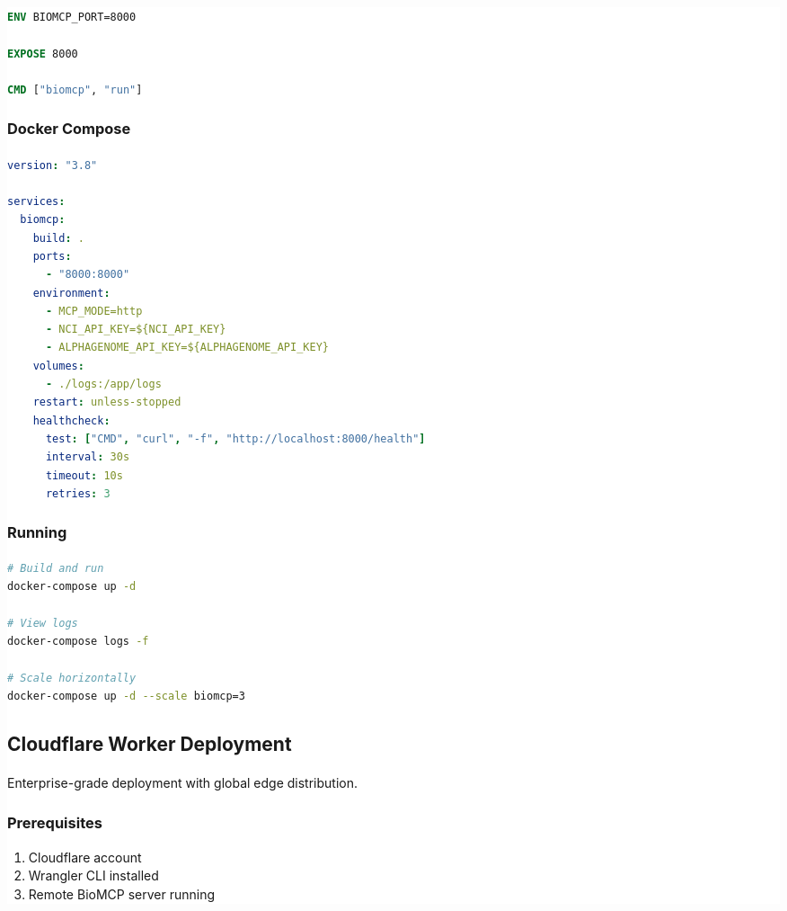 ```dockerfile
ENV BIOMCP_PORT=8000

EXPOSE 8000

CMD ["biomcp", "run"]
```

### Docker Compose

```yaml
version: "3.8"

services:
  biomcp:
    build: .
    ports:
      - "8000:8000"
    environment:
      - MCP_MODE=http
      - NCI_API_KEY=${NCI_API_KEY}
      - ALPHAGENOME_API_KEY=${ALPHAGENOME_API_KEY}
    volumes:
      - ./logs:/app/logs
    restart: unless-stopped
    healthcheck:
      test: ["CMD", "curl", "-f", "http://localhost:8000/health"]
      interval: 30s
      timeout: 10s
      retries: 3
```

### Running

```bash
# Build and run
docker-compose up -d

# View logs
docker-compose logs -f

# Scale horizontally
docker-compose up -d --scale biomcp=3
```

## Cloudflare Worker Deployment

Enterprise-grade deployment with global edge distribution.

### Prerequisites

1. Cloudflare account
2. Wrangler CLI installed
3. Remote BioMCP server running
